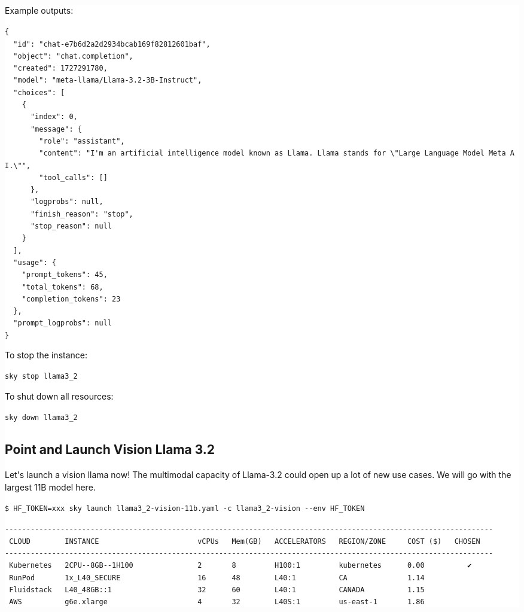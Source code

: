 ```console
```
Example outputs:
```console
{
  "id": "chat-e7b6d2a2d2934bcab169f82812601baf",
  "object": "chat.completion",
  "created": 1727291780,
  "model": "meta-llama/Llama-3.2-3B-Instruct",
  "choices": [
    {
      "index": 0,
      "message": {
        "role": "assistant",
        "content": "I'm an artificial intelligence model known as Llama. Llama stands for \"Large Language Model Meta AI.\"",
        "tool_calls": []
      },
      "logprobs": null,
      "finish_reason": "stop",
      "stop_reason": null
    }
  ],
  "usage": {
    "prompt_tokens": 45,
    "total_tokens": 68,
    "completion_tokens": 23
  },
  "prompt_logprobs": null
}
```

To stop the instance:
```console
sky stop llama3_2
```

To shut down all resources:
```console
sky down llama3_2
```

## Point and Launch Vision Llama 3.2

Let's launch a vision llama now! The multimodal capacity of Llama-3.2 could open up a lot of new use cases. We will go with the largest 11B model here.

```console
$ HF_TOKEN=xxx sky launch llama3_2-vision-11b.yaml -c llama3_2-vision --env HF_TOKEN
```

```console
------------------------------------------------------------------------------------------------------------------
 CLOUD        INSTANCE                       vCPUs   Mem(GB)   ACCELERATORS   REGION/ZONE     COST ($)   CHOSEN   
------------------------------------------------------------------------------------------------------------------
 Kubernetes   2CPU--8GB--1H100               2       8         H100:1         kubernetes      0.00          ✔     
 RunPod       1x_L40_SECURE                  16      48        L40:1          CA              1.14                
 Fluidstack   L40_48GB::1                    32      60        L40:1          CANADA          1.15                
 AWS          g6e.xlarge                     4       32        L40S:1         us-east-1       1.86                
```
